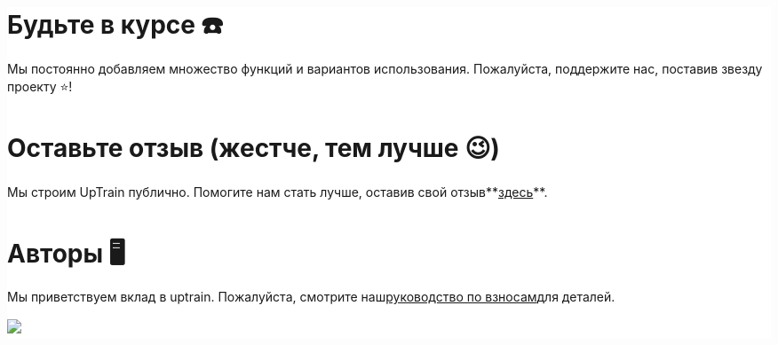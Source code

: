 # Будьте в курсе ☎️

Мы постоянно добавляем множество функций и вариантов использования. Пожалуйста, поддержите нас, поставив звезду проекту ⭐!

# Оставьте отзыв (жестче, тем лучше 😉)

Мы строим UpTrain публично. Помогите нам стать лучше, оставив свой отзыв**[здесь](https://forms.gle/PXd89D5LiFubro9o9)**.

# Авторы 🖥️

Мы приветствуем вклад в uptrain. Пожалуйста, смотрите наш[руководство по взносам](https://github.com/uptrain-ai/uptrain/blob/main/CONTRIBUTING.md)для деталей.

<a href="https://github.com/uptrain-ai/uptrain/graphs/contributors">
  <img src="https://contrib.rocks/image?repo=uptrain-ai/uptrain" />
</a>
